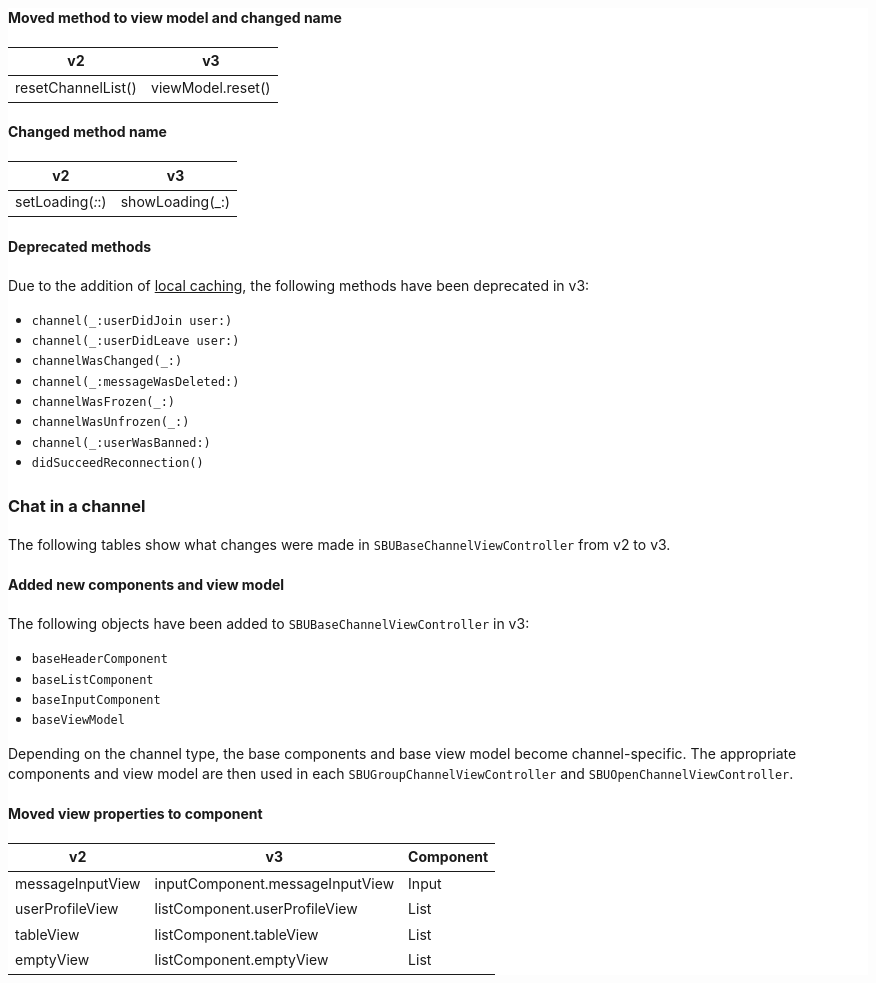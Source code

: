 #### Moved method to view model and changed name

<div component="AdvancedTable" type="2B">

|v2|v3|
|---|---|
|resetChannelList()|viewModel.reset()|

</div>

#### Changed method name

<div component="AdvancedTable" type="2B">

|v2|v3|
|---|---|
|setLoading(_:_:)|showLoading(_:)|

</div>

#### Deprecated methods

Due to the addition of [local caching](/docs/chat/v3/ios/guides/local-caching), the following methods have been deprecated in v3:

* `channel(_:userDidJoin user:)`
* `channel(_:userDidLeave user:)`
* `channelWasChanged(_:)`
* `channel(_:messageWasDeleted:)`
* `channelWasFrozen(_:)`
* `channelWasUnfrozen(_:)`
* `channel(_:userWasBanned:)`
* `didSucceedReconnection()`

### Chat in a channel

The following tables show what changes were made in `SBUBaseChannelViewController` from v2 to v3.

#### Added new components and view model

The following objects have been added to `SBUBaseChannelViewController` in v3:

* `baseHeaderComponent`
* `baseListComponent`
* `baseInputComponent`
* `baseViewModel`

Depending on the channel type, the base components and base view model become channel-specific. The appropriate components and view model are then used in each `SBUGroupChannelViewController` and `SBUOpenChannelViewController`.

#### Moved view properties to component

<div component="AdvancedTable" type="3B">

|v2|v3|Component|
|---|---|---|
|messageInputView|inputComponent.messageInputView|Input|
|userProfileView|listComponent.userProfileView|List|
|tableView|listComponent.tableView|List|
|emptyView|listComponent.emptyView|List|
